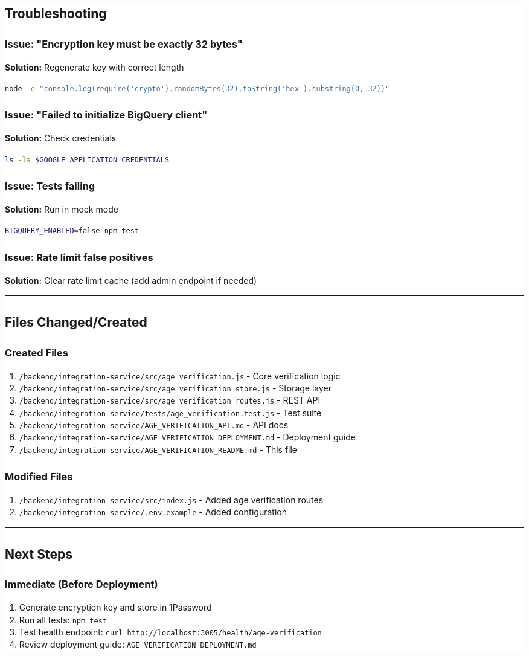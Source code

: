 
## Troubleshooting

### Issue: "Encryption key must be exactly 32 bytes"
**Solution:** Regenerate key with correct length
```bash
node -e "console.log(require('crypto').randomBytes(32).toString('hex').substring(0, 32))"
```

### Issue: "Failed to initialize BigQuery client"
**Solution:** Check credentials
```bash
ls -la $GOOGLE_APPLICATION_CREDENTIALS
```

### Issue: Tests failing
**Solution:** Run in mock mode
```bash
BIGQUERY_ENABLED=false npm test
```

### Issue: Rate limit false positives
**Solution:** Clear rate limit cache (add admin endpoint if needed)

---

## Files Changed/Created

### Created Files
1. `/backend/integration-service/src/age_verification.js` - Core verification logic
2. `/backend/integration-service/src/age_verification_store.js` - Storage layer
3. `/backend/integration-service/src/age_verification_routes.js` - REST API
4. `/backend/integration-service/tests/age_verification.test.js` - Test suite
5. `/backend/integration-service/AGE_VERIFICATION_API.md` - API docs
6. `/backend/integration-service/AGE_VERIFICATION_DEPLOYMENT.md` - Deployment guide
7. `/backend/integration-service/AGE_VERIFICATION_README.md` - This file

### Modified Files
1. `/backend/integration-service/src/index.js` - Added age verification routes
2. `/backend/integration-service/.env.example` - Added configuration

---

## Next Steps

### Immediate (Before Deployment)
1. Generate encryption key and store in 1Password
2. Run all tests: `npm test`
3. Test health endpoint: `curl http://localhost:3005/health/age-verification`
4. Review deployment guide: `AGE_VERIFICATION_DEPLOYMENT.md`
